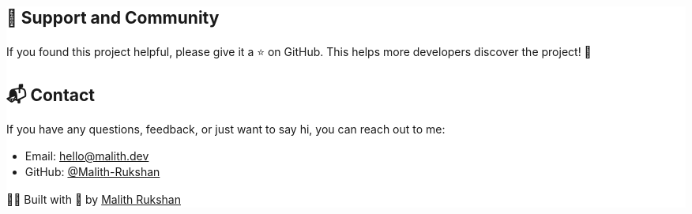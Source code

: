 ## 🌟 Support and Community

If you found this project helpful, please give it a ⭐ on GitHub. This helps more developers discover the project! 🫶

## 📬 Contact

If you have any questions, feedback, or just want to say hi, you can reach out to me:

- Email: [hello@malith.dev](mailto:hello@malith.dev)
- GitHub: [@Malith-Rukshan](https://github.com/Malith-Rukshan)

🧑‍💻 Built with 💖 by [Malith Rukshan](https://malith.dev)